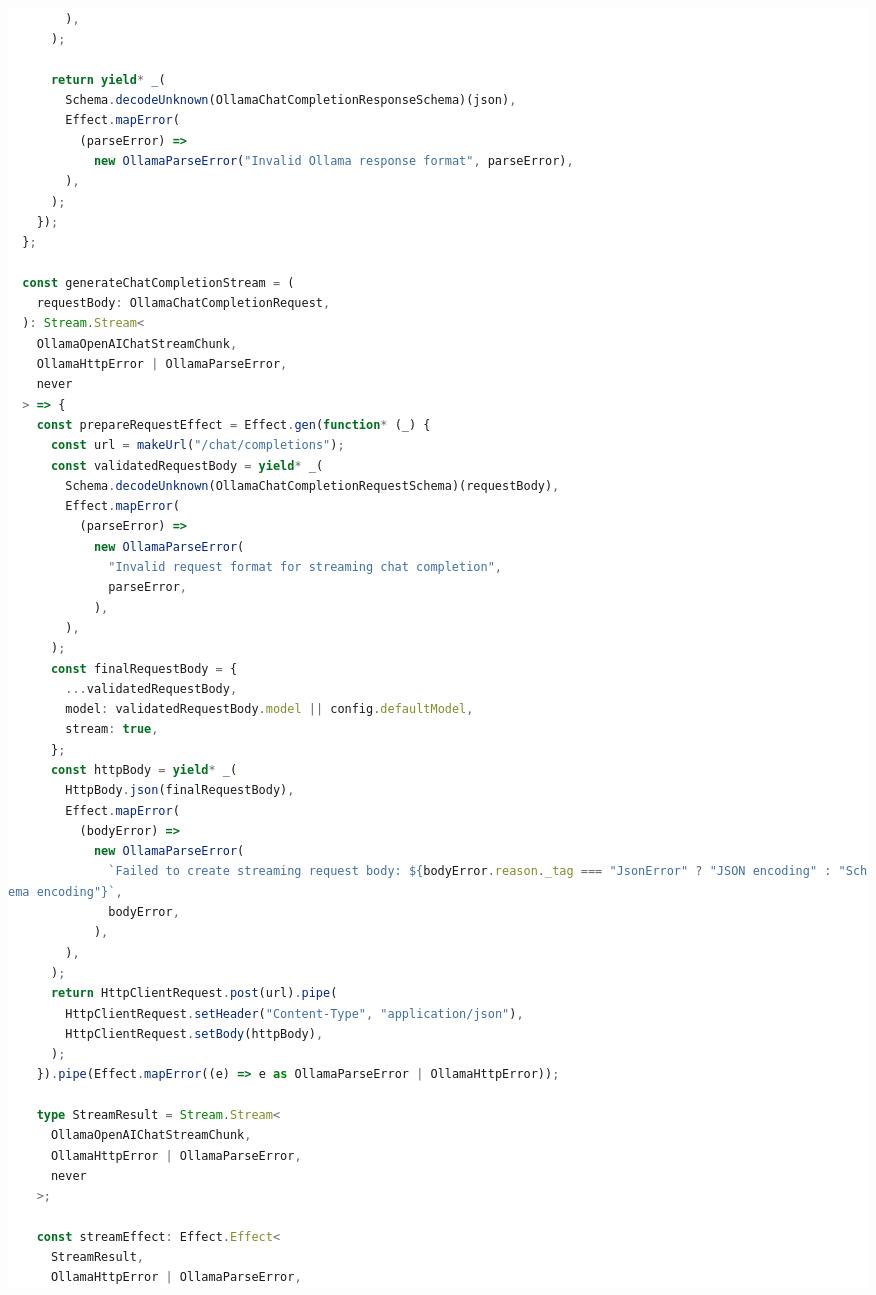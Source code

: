 ```typescript
        ),
      );

      return yield* _(
        Schema.decodeUnknown(OllamaChatCompletionResponseSchema)(json),
        Effect.mapError(
          (parseError) =>
            new OllamaParseError("Invalid Ollama response format", parseError),
        ),
      );
    });
  };

  const generateChatCompletionStream = (
    requestBody: OllamaChatCompletionRequest,
  ): Stream.Stream<
    OllamaOpenAIChatStreamChunk,
    OllamaHttpError | OllamaParseError,
    never
  > => {
    const prepareRequestEffect = Effect.gen(function* (_) {
      const url = makeUrl("/chat/completions");
      const validatedRequestBody = yield* _(
        Schema.decodeUnknown(OllamaChatCompletionRequestSchema)(requestBody),
        Effect.mapError(
          (parseError) =>
            new OllamaParseError(
              "Invalid request format for streaming chat completion",
              parseError,
            ),
        ),
      );
      const finalRequestBody = {
        ...validatedRequestBody,
        model: validatedRequestBody.model || config.defaultModel,
        stream: true,
      };
      const httpBody = yield* _(
        HttpBody.json(finalRequestBody),
        Effect.mapError(
          (bodyError) =>
            new OllamaParseError(
              `Failed to create streaming request body: ${bodyError.reason._tag === "JsonError" ? "JSON encoding" : "Schema encoding"}`,
              bodyError,
            ),
        ),
      );
      return HttpClientRequest.post(url).pipe(
        HttpClientRequest.setHeader("Content-Type", "application/json"),
        HttpClientRequest.setBody(httpBody),
      );
    }).pipe(Effect.mapError((e) => e as OllamaParseError | OllamaHttpError));

    type StreamResult = Stream.Stream<
      OllamaOpenAIChatStreamChunk,
      OllamaHttpError | OllamaParseError,
      never
    >;

    const streamEffect: Effect.Effect<
      StreamResult,
      OllamaHttpError | OllamaParseError,
```